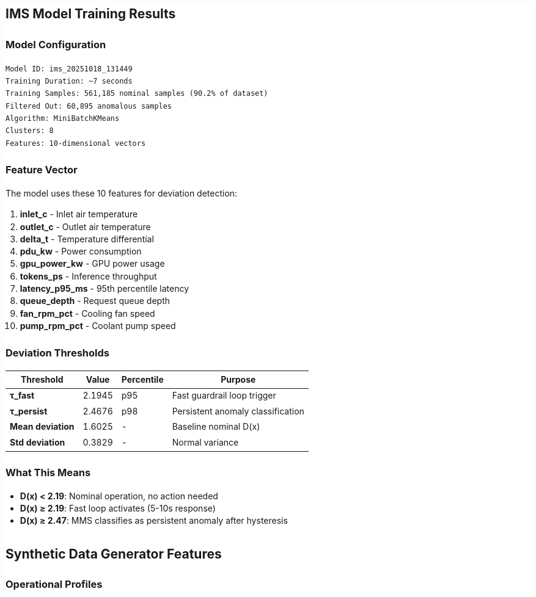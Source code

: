 ## IMS Model Training Results

### Model Configuration

```
Model ID: ims_20251018_131449
Training Duration: ~7 seconds
Training Samples: 561,185 nominal samples (90.2% of dataset)
Filtered Out: 60,895 anomalous samples
Algorithm: MiniBatchKMeans
Clusters: 8
Features: 10-dimensional vectors
```

### Feature Vector

The model uses these 10 features for deviation detection:

1. **inlet_c** - Inlet air temperature
2. **outlet_c** - Outlet air temperature
3. **delta_t** - Temperature differential
4. **pdu_kw** - Power consumption
5. **gpu_power_kw** - GPU power usage
6. **tokens_ps** - Inference throughput
7. **latency_p95_ms** - 95th percentile latency
8. **queue_depth** - Request queue depth
9. **fan_rpm_pct** - Cooling fan speed
10. **pump_rpm_pct** - Coolant pump speed

### Deviation Thresholds

| Threshold | Value | Percentile | Purpose |
|-----------|-------|------------|---------|
| **τ_fast** | 2.1945 | p95 | Fast guardrail loop trigger |
| **τ_persist** | 2.4676 | p98 | Persistent anomaly classification |
| **Mean deviation** | 1.6025 | - | Baseline nominal D(x) |
| **Std deviation** | 0.3829 | - | Normal variance |

### What This Means

- **D(x) < 2.19**: Nominal operation, no action needed
- **D(x) ≥ 2.19**: Fast loop activates (5-10s response)
- **D(x) ≥ 2.47**: MMS classifies as persistent anomaly after hysteresis

## Synthetic Data Generator Features

### Operational Profiles
